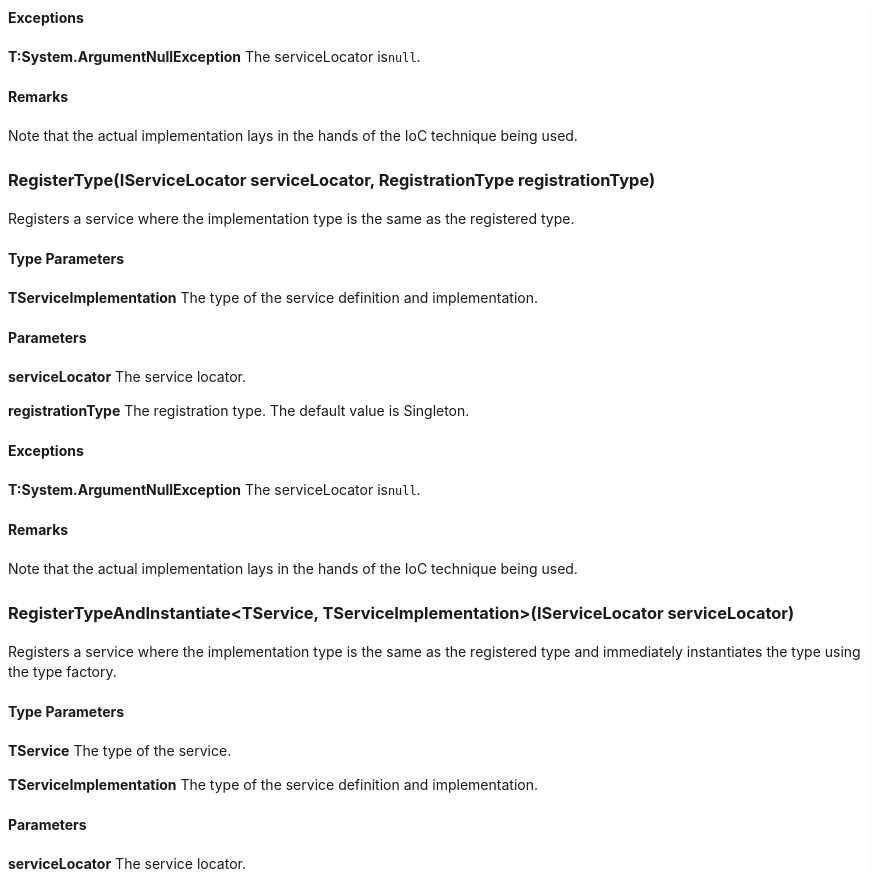 #### Exceptions

**T:System.ArgumentNullException**
The serviceLocator is`null`.

#### Remarks

Note that the actual implementation lays in the hands of the IoC technique being used.



### RegisterType<TServiceImplementation>(IServiceLocator serviceLocator, RegistrationType registrationType)

Registers a service where the implementation type is the same as the registered type.

#### Type Parameters

**TServiceImplementation**
The type of the service definition and implementation.

#### Parameters

**serviceLocator**
The service locator.

**registrationType**
The registration type. The default value is Singleton.

#### Exceptions

**T:System.ArgumentNullException**
The serviceLocator is`null`.

#### Remarks

Note that the actual implementation lays in the hands of the IoC technique being used.



### RegisterTypeAndInstantiate<TService, TServiceImplementation>(IServiceLocator serviceLocator)

Registers a service where the implementation type is the same as the registered type and immediately instantiates the type using the type factory.

#### Type Parameters

**TService**
The type of the service.

**TServiceImplementation**
The type of the service definition and implementation.

#### Parameters

**serviceLocator**
The service locator.
